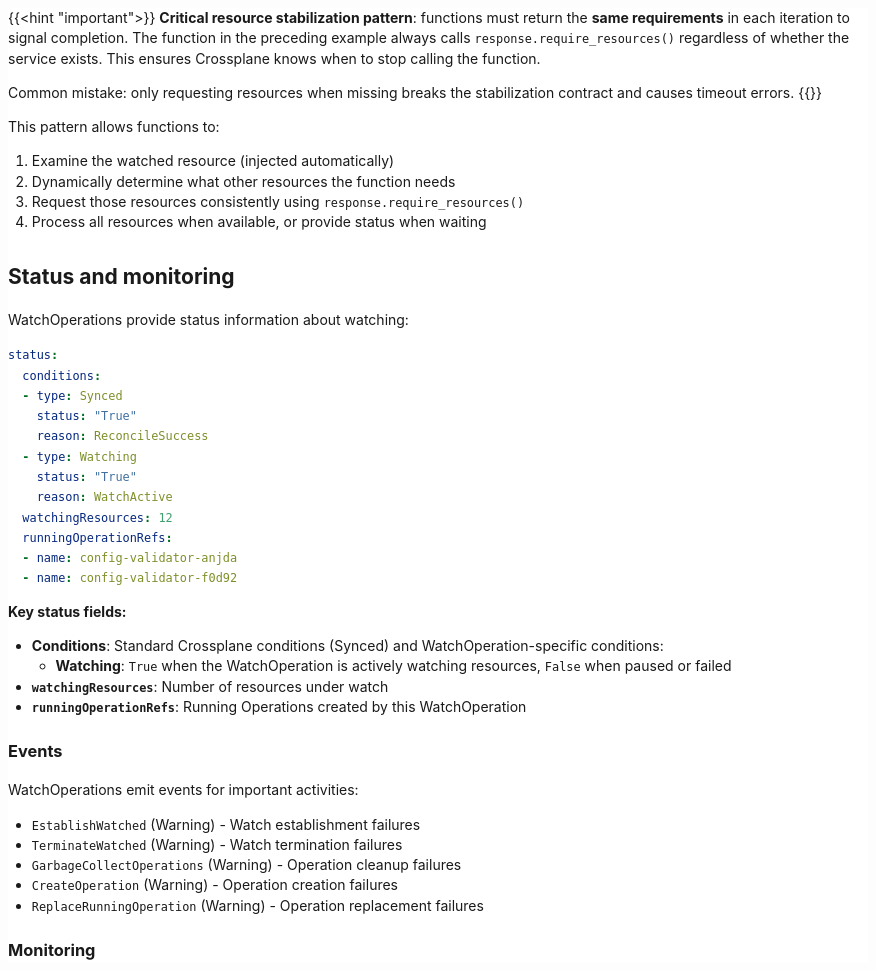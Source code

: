 {{<hint "important">}}
**Critical resource stabilization pattern**: functions must return the **same
requirements** in each iteration to signal completion. The function in the
preceding example always calls `response.require_resources()` regardless of
whether the service exists. This ensures Crossplane knows when to stop calling
the function.

Common mistake: only requesting resources when missing breaks the stabilization
contract and causes timeout errors.
{{</hint>}}

This pattern allows functions to:
1. Examine the watched resource (injected automatically)
2. Dynamically determine what other resources the function needs
3. Request those resources consistently using `response.require_resources()`
4. Process all resources when available, or provide status when waiting

## Status and monitoring

WatchOperations provide status information about watching:

```yaml
status:
  conditions:
  - type: Synced
    status: "True"
    reason: ReconcileSuccess
  - type: Watching
    status: "True"
    reason: WatchActive
  watchingResources: 12
  runningOperationRefs:
  - name: config-validator-anjda
  - name: config-validator-f0d92
```

**Key status fields:**
- **Conditions**: Standard Crossplane conditions (Synced) and WatchOperation-specific conditions:
  - **Watching**: `True` when the WatchOperation is actively watching resources, `False` when paused or failed
- **`watchingResources`**: Number of resources under watch
- **`runningOperationRefs`**: Running Operations created by this WatchOperation

### Events

WatchOperations emit events for important activities:
- `EstablishWatched` (Warning) - Watch establishment failures
- `TerminateWatched` (Warning) - Watch termination failures
- `GarbageCollectOperations` (Warning) - Operation cleanup failures
- `CreateOperation` (Warning) - Operation creation failures
- `ReplaceRunningOperation` (Warning) - Operation replacement failures


### Monitoring
